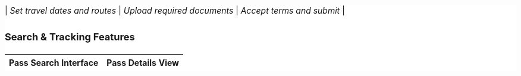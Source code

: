 | *Set travel dates and routes* | *Upload required documents* | *Accept terms and submit* |

### **Search & Tracking Features**

| **Pass Search Interface** | **Pass Details View** |
|:---:|:---:|